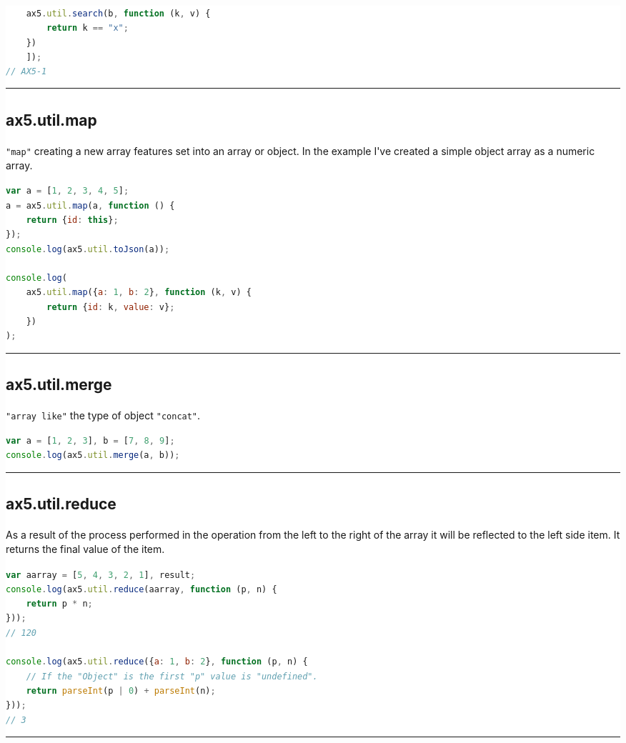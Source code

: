 ```js
    ax5.util.search(b, function (k, v) {
        return k == "x";
    })
    ]);
// AX5-1
```
---

## ax5.util.map
`"map"` creating a new array features set into an array or object. In the example I've created a simple object array as a numeric array.
```js
var a = [1, 2, 3, 4, 5];
a = ax5.util.map(a, function () {
    return {id: this};
});
console.log(ax5.util.toJson(a));

console.log(
    ax5.util.map({a: 1, b: 2}, function (k, v) {
        return {id: k, value: v};
    })
);
```
---

## ax5.util.merge
`"array like"` the type of object `"concat"`.
```js
var a = [1, 2, 3], b = [7, 8, 9];
console.log(ax5.util.merge(a, b));
```
---

## ax5.util.reduce
As a result of the process performed in the operation from the left to the right of the array it will be reflected to the left side item. It returns the final value of the item.
```js
var aarray = [5, 4, 3, 2, 1], result;
console.log(ax5.util.reduce(aarray, function (p, n) {
    return p * n;
}));
// 120

console.log(ax5.util.reduce({a: 1, b: 2}, function (p, n) {
    // If the "Object" is the first "p" value is "undefined".
    return parseInt(p | 0) + parseInt(n);
}));
// 3
```
---
